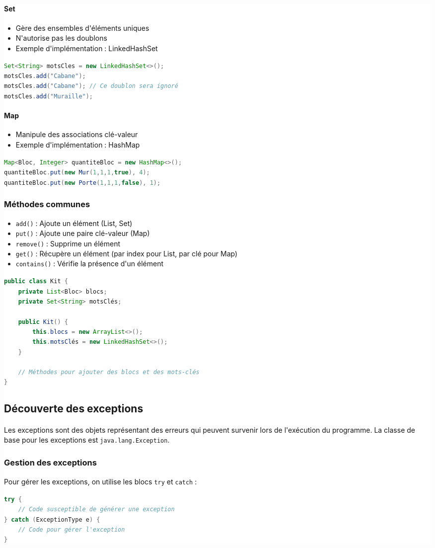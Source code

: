 #### Set
- Gère des ensembles d'éléments uniques
- N'autorise pas les doublons
- Exemple d'implémentation : LinkedHashSet

```java
Set<String> motsCles = new LinkedHashSet<>();
motsCles.add("Cabane");
motsCles.add("Cabane"); // Ce doublon sera ignoré
motsCles.add("Muraille");
```

#### Map
- Manipule des associations clé-valeur
- Exemple d'implémentation : HashMap

```java
Map<Bloc, Integer> quantiteBloc = new HashMap<>();
quantiteBloc.put(new Mur(1,1,1,true), 4);
quantiteBloc.put(new Porte(1,1,1,false), 1);
```

### Méthodes communes

- `add()` : Ajoute un élément (List, Set)
- `put()` : Ajoute une paire clé-valeur (Map)
- `remove()` : Supprime un élément
- `get()` : Récupère un élément (par index pour List, par clé pour Map)
- `contains()` : Vérifie la présence d'un élément

```java
public class Kit {
    private List<Bloc> blocs;
    private Set<String> motsClés;

    public Kit() {
        this.blocs = new ArrayList<>();
        this.motsClés = new LinkedHashSet<>();
    }

    // Méthodes pour ajouter des blocs et des mots-clés
}
```

## Découverte des exceptions

Les exceptions sont des objets représentant des erreurs qui peuvent survenir lors de l'exécution du programme. La classe de base pour les exceptions est `java.lang.Exception`.

### Gestion des exceptions

Pour gérer les exceptions, on utilise les blocs `try` et `catch` :

```java
try {
    // Code susceptible de générer une exception
} catch (ExceptionType e) {
    // Code pour gérer l'exception
}
```
